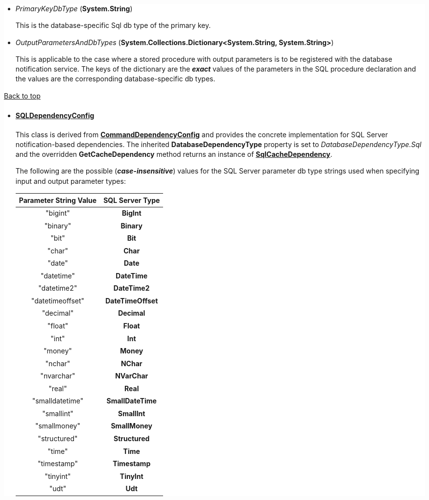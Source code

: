   - *PrimaryKeyDbType* (**System.String**)

    This is the database-specific Sql db type of the primary key.

  - *OutputParametersAndDbTypes* (**System.Collections.Dictionary\<System.String, System.String>**)

    This is applicable to the case where a stored procedure with output parameters is to be registered with the database notification service. The keys of the dictionary are the ***exact*** values of the parameters in the SQL procedure declaration and the values are the corresponding database-specific db types.

  [Back to top](#table-of-contents) 

- #### [**SQLDependencyConfig**](.\src\EntityDependencies\SQLDependencyConfig.cs)

  This class is derived from [**CommandDependencyConfig**](.\src\Abstractions\CommandDependencyConfig.cs) and provides the concrete implementation for SQL Server notification-based dependencies. The inherited **DatabaseDependencyType** property is set to *DatabaseDependencyType.Sql* and the overridden **GetCacheDependency** method returns an instance of [**SqlCacheDependency**](https://www.alachisoft.com/resources/docs/ncache/dotnet-api-ref/Alachisoft.NCache.Runtime.Dependencies.SqlCacheDependency.html).

  The following are the possible (***case-insensitive***) values for the SQL Server parameter db type strings used when specifying input and output parameter types:

  | Parameter String Value  | SQL Server Type  |
  |:-:|:-:|
  | "bigint"  | **BigInt**  |
  | "binary"  | **Binary**  |
  | "bit"  | **Bit**  |
  | "char"  | **Char**  |
  | "date"  | **Date**  |
  | "datetime"  | **DateTime**  |
  | "datetime2"  | **DateTime2**  |
  | "datetimeoffset"  | **DateTimeOffset**  |
  | "decimal"  | **Decimal**  |
  | "float"  | **Float**  |
  | "int"  | **Int**  |
  | "money"  | **Money**  |
  | "nchar"  | **NChar**  |
  | "nvarchar"  | **NVarChar**  |
  | "real"  | **Real**  |
  | "smalldatetime" | **SmallDateTime** |
  | "smallint"  | **SmallInt**  |
  | "smallmoney"  | **SmallMoney**  |
  | "structured" | **Structured** |
  | "time"  | **Time**  |
  | "timestamp"  | **Timestamp**  |
  | "tinyint"  | **TinyInt**  |
  | "udt"  | **Udt**  |